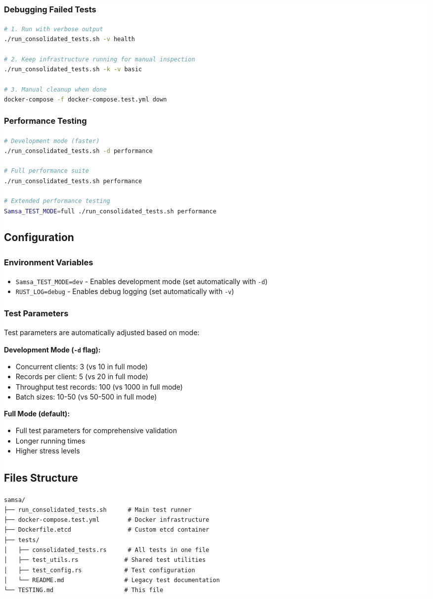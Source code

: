 ### Debugging Failed Tests

```bash
# 1. Run with verbose output
./run_consolidated_tests.sh -v health

# 2. Keep infrastructure running for manual inspection
./run_consolidated_tests.sh -k -v basic

# 3. Manual cleanup when done
docker-compose -f docker-compose.test.yml down
```

### Performance Testing

```bash
# Development mode (faster)
./run_consolidated_tests.sh -d performance

# Full performance suite
./run_consolidated_tests.sh performance

# Extended performance testing
Samsa_TEST_MODE=full ./run_consolidated_tests.sh performance
```

## Configuration

### Environment Variables

- `Samsa_TEST_MODE=dev` - Enables development mode (set automatically with `-d`)
- `RUST_LOG=debug` - Enables debug logging (set automatically with `-v`)

### Test Parameters

Test parameters are automatically adjusted based on mode:

**Development Mode (`-d` flag):**

- Concurrent clients: 3 (vs 10 in full mode)
- Records per client: 5 (vs 20 in full mode)
- Throughput test records: 100 (vs 1000 in full mode)
- Batch sizes: 10-50 (vs 50-500 in full mode)

**Full Mode (default):**

- Full test parameters for comprehensive validation
- Longer running times
- Higher stress levels

## Files Structure

```
samsa/
├── run_consolidated_tests.sh      # Main test runner
├── docker-compose.test.yml        # Docker infrastructure
├── Dockerfile.etcd                # Custom etcd container
├── tests/
│   ├── consolidated_tests.rs      # All tests in one file
│   ├── test_utils.rs             # Shared test utilities
│   ├── test_config.rs            # Test configuration
│   └── README.md                 # Legacy test documentation
└── TESTING.md                    # This file
```
